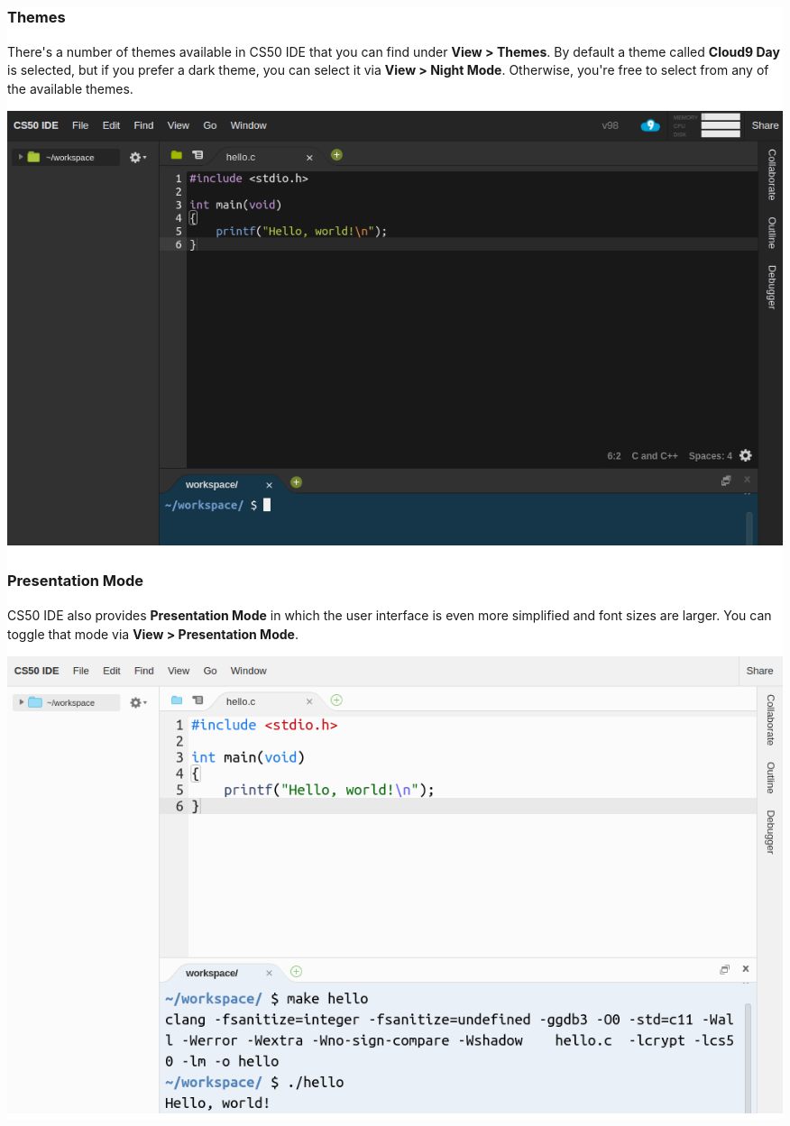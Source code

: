 ### Themes

There's a number of themes available in CS50 IDE that you can find under **View > Themes**. By default a theme called **Cloud9 Day** is selected, but if you prefer a dark theme, you can select it via **View > Night Mode**. Otherwise, you're free to select from any of the available themes.

![night mode](night-mode.png)

### Presentation Mode

CS50 IDE also provides **Presentation Mode** in which the user interface is even more simplified and font sizes are larger. You can toggle that mode via **View > Presentation Mode**.

![presentation mode](presentation.png)